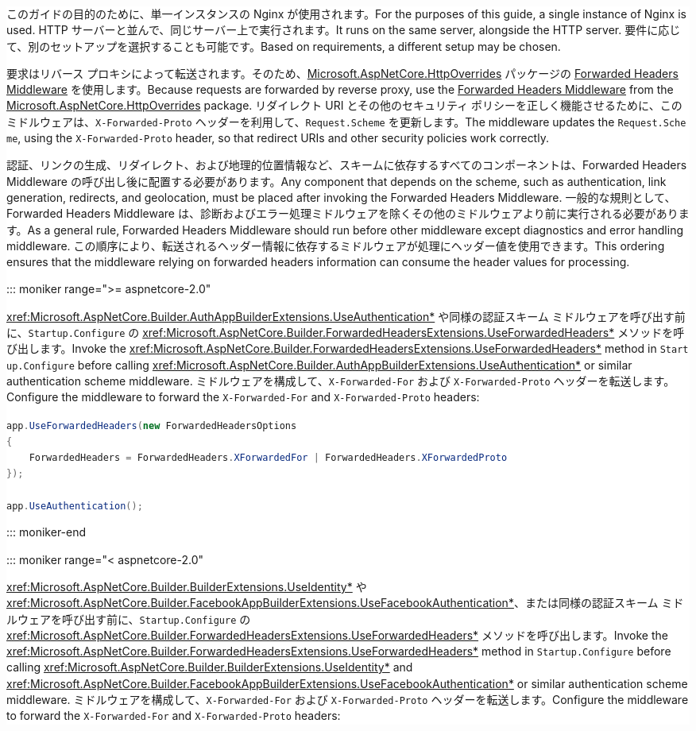 <span data-ttu-id="cfad6-141">このガイドの目的のために、単一インスタンスの Nginx が使用されます。</span><span class="sxs-lookup"><span data-stu-id="cfad6-141">For the purposes of this guide, a single instance of Nginx is used.</span></span> <span data-ttu-id="cfad6-142">HTTP サーバーと並んで、同じサーバー上で実行されます。</span><span class="sxs-lookup"><span data-stu-id="cfad6-142">It runs on the same server, alongside the HTTP server.</span></span> <span data-ttu-id="cfad6-143">要件に応じて、別のセットアップを選択することも可能です。</span><span class="sxs-lookup"><span data-stu-id="cfad6-143">Based on requirements, a different setup may be chosen.</span></span>

<span data-ttu-id="cfad6-144">要求はリバース プロキシによって転送されます。そのため、[Microsoft.AspNetCore.HttpOverrides](https://www.nuget.org/packages/Microsoft.AspNetCore.HttpOverrides/) パッケージの [Forwarded Headers Middleware](xref:host-and-deploy/proxy-load-balancer) を使用します。</span><span class="sxs-lookup"><span data-stu-id="cfad6-144">Because requests are forwarded by reverse proxy, use the [Forwarded Headers Middleware](xref:host-and-deploy/proxy-load-balancer) from the [Microsoft.AspNetCore.HttpOverrides](https://www.nuget.org/packages/Microsoft.AspNetCore.HttpOverrides/) package.</span></span> <span data-ttu-id="cfad6-145">リダイレクト URI とその他のセキュリティ ポリシーを正しく機能させるために、このミドルウェアは、`X-Forwarded-Proto` ヘッダーを利用して、`Request.Scheme` を更新します。</span><span class="sxs-lookup"><span data-stu-id="cfad6-145">The middleware updates the `Request.Scheme`, using the `X-Forwarded-Proto` header, so that redirect URIs and other security policies work correctly.</span></span>

<span data-ttu-id="cfad6-146">認証、リンクの生成、リダイレクト、および地理的位置情報など、スキームに依存するすべてのコンポーネントは、Forwarded Headers Middleware の呼び出し後に配置する必要があります。</span><span class="sxs-lookup"><span data-stu-id="cfad6-146">Any component that depends on the scheme, such as authentication, link generation, redirects, and geolocation, must be placed after invoking the Forwarded Headers Middleware.</span></span> <span data-ttu-id="cfad6-147">一般的な規則として、Forwarded Headers Middleware は、診断およびエラー処理ミドルウェアを除くその他のミドルウェアより前に実行される必要があります。</span><span class="sxs-lookup"><span data-stu-id="cfad6-147">As a general rule, Forwarded Headers Middleware should run before other middleware except diagnostics and error handling middleware.</span></span> <span data-ttu-id="cfad6-148">この順序により、転送されるヘッダー情報に依存するミドルウェアが処理にヘッダー値を使用できます。</span><span class="sxs-lookup"><span data-stu-id="cfad6-148">This ordering ensures that the middleware relying on forwarded headers information can consume the header values for processing.</span></span>

::: moniker range=">= aspnetcore-2.0"

<span data-ttu-id="cfad6-149"><xref:Microsoft.AspNetCore.Builder.AuthAppBuilderExtensions.UseAuthentication*> や同様の認証スキーム ミドルウェアを呼び出す前に、`Startup.Configure` の <xref:Microsoft.AspNetCore.Builder.ForwardedHeadersExtensions.UseForwardedHeaders*> メソッドを呼び出します。</span><span class="sxs-lookup"><span data-stu-id="cfad6-149">Invoke the <xref:Microsoft.AspNetCore.Builder.ForwardedHeadersExtensions.UseForwardedHeaders*> method in `Startup.Configure` before calling <xref:Microsoft.AspNetCore.Builder.AuthAppBuilderExtensions.UseAuthentication*> or similar authentication scheme middleware.</span></span> <span data-ttu-id="cfad6-150">ミドルウェアを構成して、`X-Forwarded-For` および `X-Forwarded-Proto` ヘッダーを転送します。</span><span class="sxs-lookup"><span data-stu-id="cfad6-150">Configure the middleware to forward the `X-Forwarded-For` and `X-Forwarded-Proto` headers:</span></span>

```csharp
app.UseForwardedHeaders(new ForwardedHeadersOptions
{
    ForwardedHeaders = ForwardedHeaders.XForwardedFor | ForwardedHeaders.XForwardedProto
});

app.UseAuthentication();
```

::: moniker-end

::: moniker range="< aspnetcore-2.0"

<span data-ttu-id="cfad6-151"><xref:Microsoft.AspNetCore.Builder.BuilderExtensions.UseIdentity*> や <xref:Microsoft.AspNetCore.Builder.FacebookAppBuilderExtensions.UseFacebookAuthentication*>、または同様の認証スキーム ミドルウェアを呼び出す前に、`Startup.Configure` の <xref:Microsoft.AspNetCore.Builder.ForwardedHeadersExtensions.UseForwardedHeaders*> メソッドを呼び出します。</span><span class="sxs-lookup"><span data-stu-id="cfad6-151">Invoke the <xref:Microsoft.AspNetCore.Builder.ForwardedHeadersExtensions.UseForwardedHeaders*> method in `Startup.Configure` before calling <xref:Microsoft.AspNetCore.Builder.BuilderExtensions.UseIdentity*> and <xref:Microsoft.AspNetCore.Builder.FacebookAppBuilderExtensions.UseFacebookAuthentication*> or similar authentication scheme middleware.</span></span> <span data-ttu-id="cfad6-152">ミドルウェアを構成して、`X-Forwarded-For` および `X-Forwarded-Proto` ヘッダーを転送します。</span><span class="sxs-lookup"><span data-stu-id="cfad6-152">Configure the middleware to forward the `X-Forwarded-For` and `X-Forwarded-Proto` headers:</span></span>
